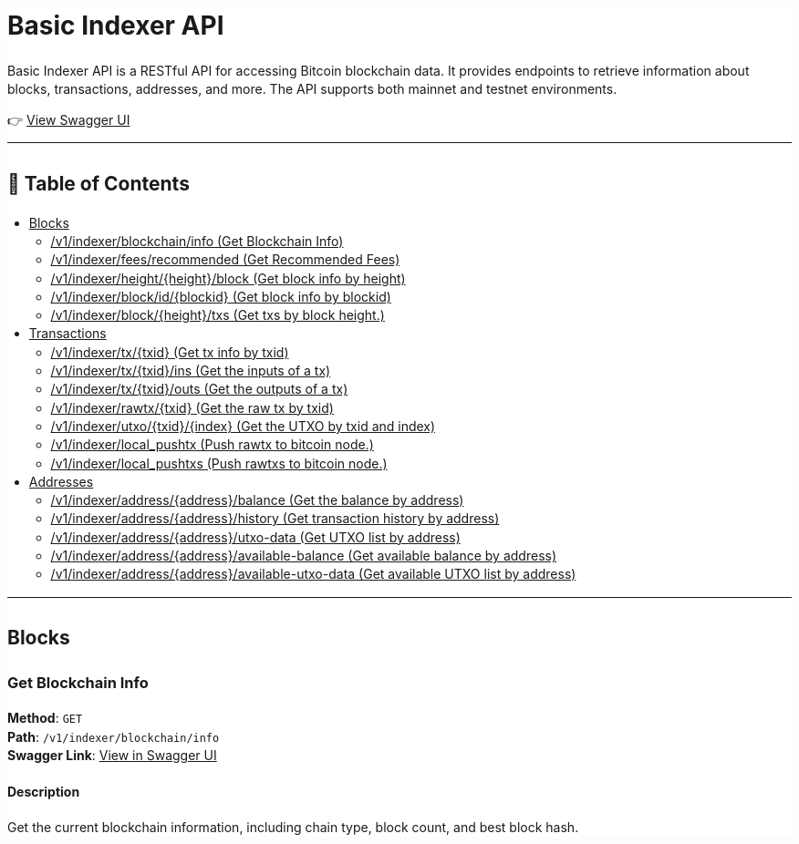 # Basic Indexer API

Basic Indexer API is a RESTful API for accessing Bitcoin blockchain data. It provides endpoints to retrieve information about blocks, transactions, addresses, and more. The API supports both mainnet and testnet environments.

👉 [View Swagger UI](https://open-api.unisat.io/#/)

---

## 📑 Table of Contents

- [Blocks](#blocks)
  - [/v1/indexer/blockchain/info (Get Blockchain Info) ](#get-blockchain-info)
  - [/v1/indexer/fees/recommended (Get Recommended Fees) ](#get-recommended-fees)
  - [/v1/indexer/height/{height}/block (Get block info by height) ](#get-block-info-by-height)
  - [/v1/indexer/block/id/{blockid} (Get block info by blockid) ](#get-block-info-by-blockid)
  - [/v1/indexer/block/{height}/txs (Get txs by block height.) ](#get-txs-by-block-height)
- [Transactions](#transactions)
  - [/v1/indexer/tx/{txid} (Get tx info by txid) ](#get-tx-info-by-txid)
  - [/v1/indexer/tx/{txid}/ins (Get the inputs of a tx) ](#get-the-inputs-of-a-tx)
  - [/v1/indexer/tx/{txid}/outs (Get the outputs of a tx) ](#get-the-outputs-of-a-tx)
  - [/v1/indexer/rawtx/{txid} (Get the raw tx by txid) ](#get-the-raw-tx-by-txid)
  - [/v1/indexer/utxo/{txid}/{index} (Get the UTXO by txid and index) ](#get-the-utxo-by-txid-and-index)
  - [/v1/indexer/local_pushtx (Push rawtx to bitcoin node.) ](#push-rawtx-to-bitcoin-node)
  - [/v1/indexer/local_pushtxs (Push rawtxs to bitcoin node.) ](#push-rawtxs-to-bitcoin-node)
- [Addresses](#addresses)
  - [/v1/indexer/address/{address}/balance (Get the balance by address) ](#get-the-balance-by-address)
  - [/v1/indexer/address/{address}/history (Get transaction history by address) ](#get-transaction-history-by-address)
  - [/v1/indexer/address/{address}/utxo-data (Get UTXO list by address) ](#get-utxo-list-by-address)
  - [/v1/indexer/address/{address}/available-balance (Get available balance by address) ](#get-available-balance-by-address)
  - [/v1/indexer/address/{address}/available-utxo-data (Get available UTXO list by address) ](#get-available-utxo-list-by-address)

---

## Blocks

### Get Blockchain Info
<a id="get-blockchain-info"></a>

**Method**: `GET`  
**Path**: `/v1/indexer/blockchain/info`  
**Swagger Link**: [View in Swagger UI](https://open-api.unisat.io/#/Blocks/getBlockchainInfo)  

#### Description
Get the current blockchain information, including chain type, block count, and best block hash.
